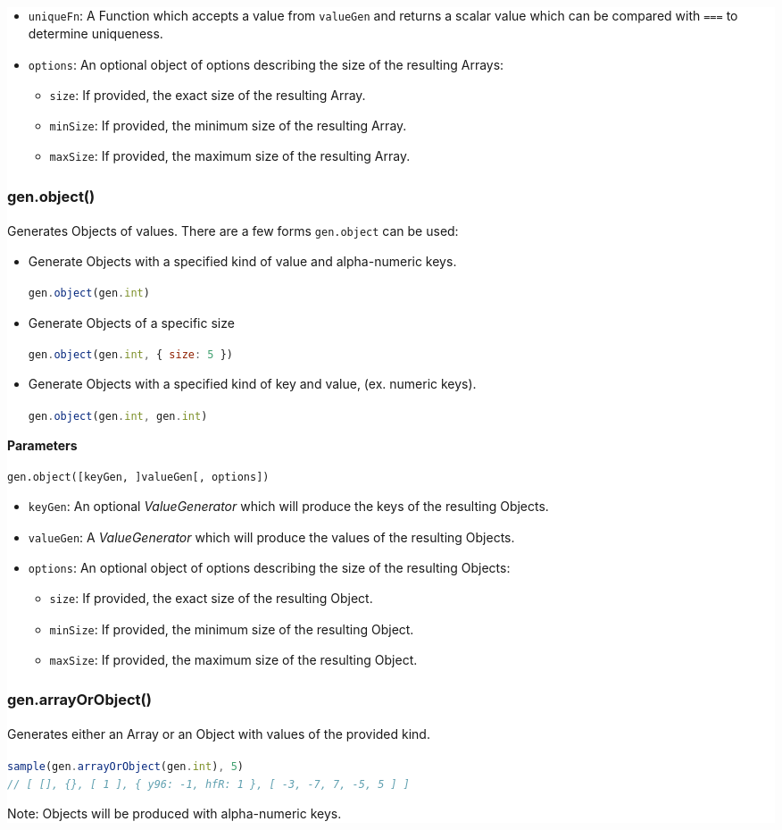 * `uniqueFn`: A Function which accepts a value from `valueGen` and returns a scalar value
              which can be compared with `===` to determine uniqueness.

* `options`: An optional object of options describing the size of the resulting Arrays:

  * `size`: If provided, the exact size of the resulting Array.

  * `minSize`: If provided, the minimum size of the resulting Array.

  * `maxSize`: If provided, the maximum size of the resulting Array.


### gen.object()

Generates Objects of values. There are a few forms `gen.object` can be used:

- Generate Objects with a specified kind of value and alpha-numeric keys.

  ```js
  gen.object(gen.int)
  ```

- Generate Objects of a specific size

  ```js
  gen.object(gen.int, { size: 5 })
  ```

- Generate Objects with a specified kind of key and value, (ex. numeric keys).

  ```js
  gen.object(gen.int, gen.int)
  ```

**Parameters**

```
gen.object([keyGen, ]valueGen[, options])
```

* `keyGen`: An optional *ValueGenerator* which will produce the keys of the resulting Objects.

* `valueGen`: A *ValueGenerator* which will produce the values of the resulting Objects.

* `options`: An optional object of options describing the size of the resulting Objects:

  * `size`: If provided, the exact size of the resulting Object.

  * `minSize`: If provided, the minimum size of the resulting Object.

  * `maxSize`: If provided, the maximum size of the resulting Object.


### gen.arrayOrObject()

Generates either an Array or an Object with values of the provided kind.

```js
sample(gen.arrayOrObject(gen.int), 5)
// [ [], {}, [ 1 ], { y96: -1, hfR: 1 }, [ -3, -7, 7, -5, 5 ] ]
```

Note: Objects will be produced with alpha-numeric keys.
